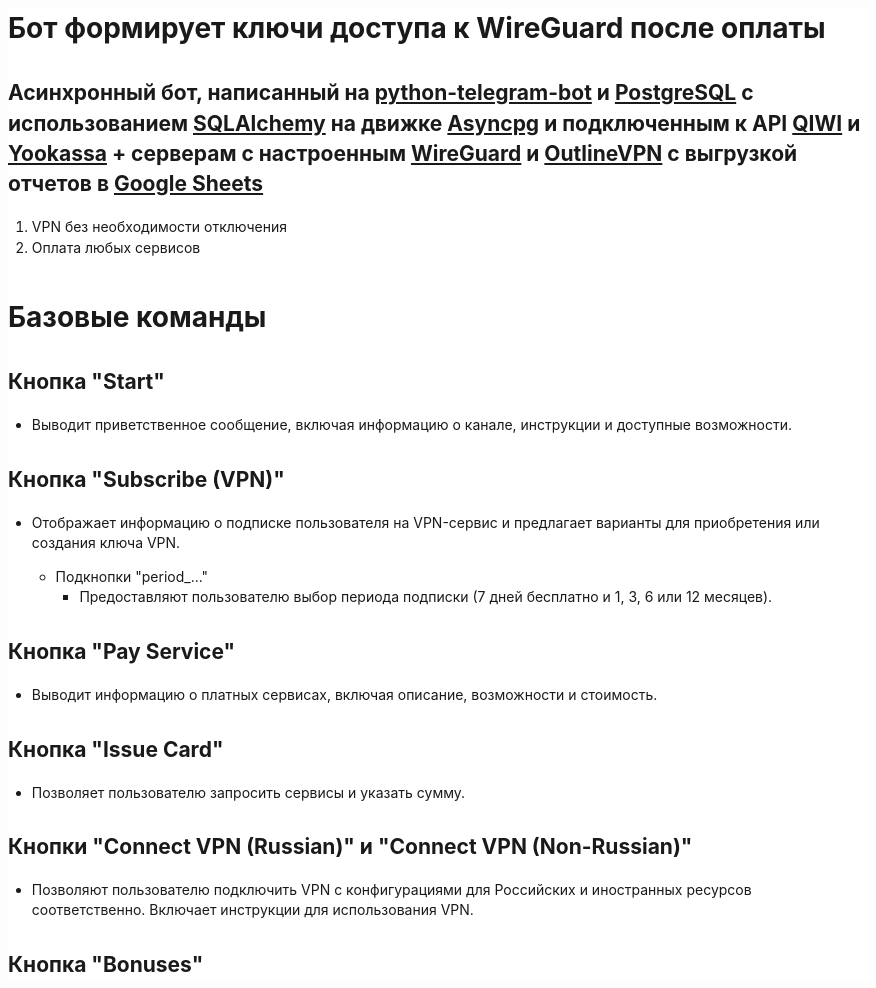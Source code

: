 # Бот формирует ключи доступа к WireGuard после оплаты

## Асинхронный бот, написанный на [python-telegram-bot](https://github.com/python-telegram-bot/python-telegram-bot) и [PostgreSQL](https://github.com/postgres/postgres) с использованием [SQLAlchemy](https://github.com/sqlalchemy/sqlalchemy) на движке [Asyncpg](https://magicstack.github.io/asyncpg/current) и подключенным к API [QIWI](https://developer.qiwi.com/ru/p2p-payments/#p2p-) и [Yookassa](https://yookassa.ru/developers) + серверам с настроенным [WireGuard](https://www.wireguard.com/install/) и [OutlineVPN](https://getoutline.org/ru/) c выгрузкой отчетов в [Google Sheets](https://developers.google.com/sheets/api/quickstart/python?hl=ru)

1) VPN без необходимости отключения
2) Оплата любых сервисов

# Базовые команды

## Кнопка "Start"

- Выводит приветственное сообщение, включая информацию о канале, инструкции и доступные возможности.

## Кнопка "Subscribe (VPN)"

- Отображает информацию о подписке пользователя на VPN-сервис и предлагает варианты для приобретения или создания ключа VPN.

  - Подкнопки "period_..."
    - Предоставляют пользователю выбор периода подписки (7 дней бесплатно и 1, 3, 6 или 12 месяцев).

## Кнопка "Pay Service"

- Выводит информацию о платных сервисах, включая описание, возможности и стоимость.

## Кнопка "Issue Card"

- Позволяет пользователю запросить сервисы и указать сумму.

## Кнопки "Connect VPN (Russian)" и "Connect VPN (Non-Russian)"

- Позволяют пользователю подключить VPN с конфигурациями для Российских и иностранных ресурсов соответственно. Включает инструкции для использования VPN.

## Кнопка "Bonuses"
